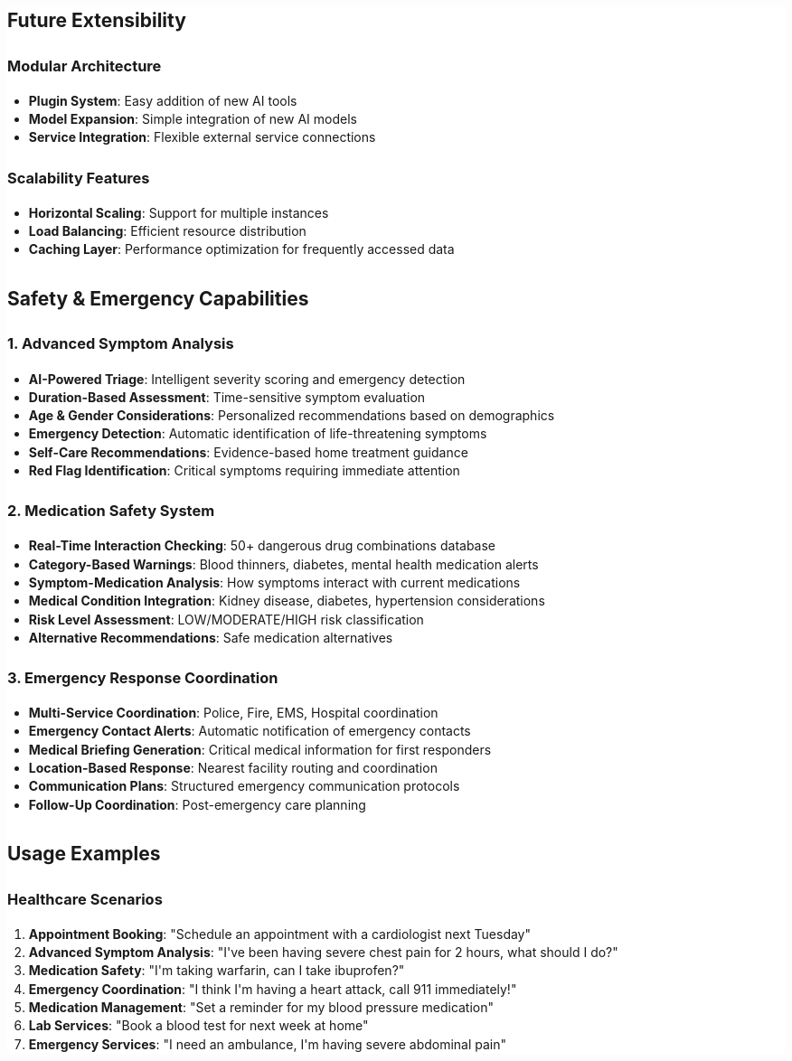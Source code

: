 ## Future Extensibility

### Modular Architecture
- **Plugin System**: Easy addition of new AI tools
- **Model Expansion**: Simple integration of new AI models
- **Service Integration**: Flexible external service connections

### Scalability Features
- **Horizontal Scaling**: Support for multiple instances
- **Load Balancing**: Efficient resource distribution
- **Caching Layer**: Performance optimization for frequently accessed data

## Safety & Emergency Capabilities

### 1. Advanced Symptom Analysis
- **AI-Powered Triage**: Intelligent severity scoring and emergency detection
- **Duration-Based Assessment**: Time-sensitive symptom evaluation
- **Age & Gender Considerations**: Personalized recommendations based on demographics
- **Emergency Detection**: Automatic identification of life-threatening symptoms
- **Self-Care Recommendations**: Evidence-based home treatment guidance
- **Red Flag Identification**: Critical symptoms requiring immediate attention

### 2. Medication Safety System
- **Real-Time Interaction Checking**: 50+ dangerous drug combinations database
- **Category-Based Warnings**: Blood thinners, diabetes, mental health medication alerts
- **Symptom-Medication Analysis**: How symptoms interact with current medications
- **Medical Condition Integration**: Kidney disease, diabetes, hypertension considerations
- **Risk Level Assessment**: LOW/MODERATE/HIGH risk classification
- **Alternative Recommendations**: Safe medication alternatives

### 3. Emergency Response Coordination
- **Multi-Service Coordination**: Police, Fire, EMS, Hospital coordination
- **Emergency Contact Alerts**: Automatic notification of emergency contacts
- **Medical Briefing Generation**: Critical medical information for first responders
- **Location-Based Response**: Nearest facility routing and coordination
- **Communication Plans**: Structured emergency communication protocols
- **Follow-Up Coordination**: Post-emergency care planning

## Usage Examples

### Healthcare Scenarios
1. **Appointment Booking**: "Schedule an appointment with a cardiologist next Tuesday"
2. **Advanced Symptom Analysis**: "I've been having severe chest pain for 2 hours, what should I do?"
3. **Medication Safety**: "I'm taking warfarin, can I take ibuprofen?"
4. **Emergency Coordination**: "I think I'm having a heart attack, call 911 immediately!"
5. **Medication Management**: "Set a reminder for my blood pressure medication"
6. **Lab Services**: "Book a blood test for next week at home"
7. **Emergency Services**: "I need an ambulance, I'm having severe abdominal pain"
